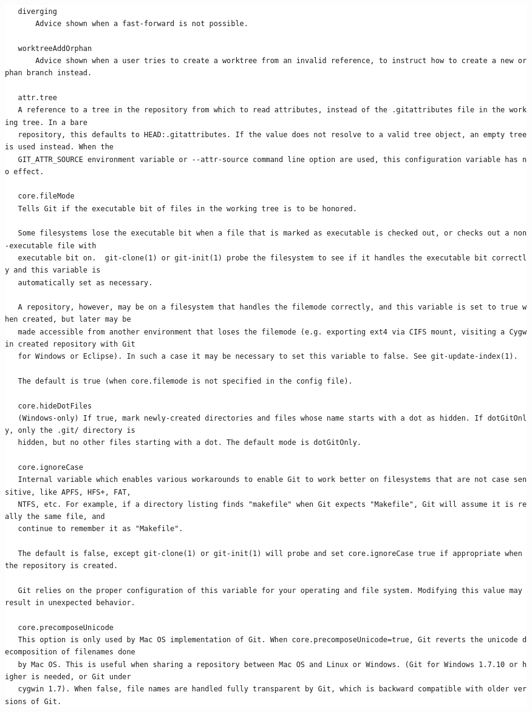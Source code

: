 	   diverging
	       Advice shown when a fast-forward is not possible.

	   worktreeAddOrphan
	       Advice shown when a user tries to create a worktree from an invalid reference, to instruct how to create a new orphan branch instead.

       attr.tree
	   A reference to a tree in the repository from which to read attributes, instead of the .gitattributes file in the working tree. In a bare
	   repository, this defaults to HEAD:.gitattributes. If the value does not resolve to a valid tree object, an empty tree is used instead. When the
	   GIT_ATTR_SOURCE environment variable or --attr-source command line option are used, this configuration variable has no effect.

       core.fileMode
	   Tells Git if the executable bit of files in the working tree is to be honored.

	   Some filesystems lose the executable bit when a file that is marked as executable is checked out, or checks out a non-executable file with
	   executable bit on.  git-clone(1) or git-init(1) probe the filesystem to see if it handles the executable bit correctly and this variable is
	   automatically set as necessary.

	   A repository, however, may be on a filesystem that handles the filemode correctly, and this variable is set to true when created, but later may be
	   made accessible from another environment that loses the filemode (e.g. exporting ext4 via CIFS mount, visiting a Cygwin created repository with Git
	   for Windows or Eclipse). In such a case it may be necessary to set this variable to false. See git-update-index(1).

	   The default is true (when core.filemode is not specified in the config file).

       core.hideDotFiles
	   (Windows-only) If true, mark newly-created directories and files whose name starts with a dot as hidden. If dotGitOnly, only the .git/ directory is
	   hidden, but no other files starting with a dot. The default mode is dotGitOnly.

       core.ignoreCase
	   Internal variable which enables various workarounds to enable Git to work better on filesystems that are not case sensitive, like APFS, HFS+, FAT,
	   NTFS, etc. For example, if a directory listing finds "makefile" when Git expects "Makefile", Git will assume it is really the same file, and
	   continue to remember it as "Makefile".

	   The default is false, except git-clone(1) or git-init(1) will probe and set core.ignoreCase true if appropriate when the repository is created.

	   Git relies on the proper configuration of this variable for your operating and file system. Modifying this value may result in unexpected behavior.

       core.precomposeUnicode
	   This option is only used by Mac OS implementation of Git. When core.precomposeUnicode=true, Git reverts the unicode decomposition of filenames done
	   by Mac OS. This is useful when sharing a repository between Mac OS and Linux or Windows. (Git for Windows 1.7.10 or higher is needed, or Git under
	   cygwin 1.7). When false, file names are handled fully transparent by Git, which is backward compatible with older versions of Git.
